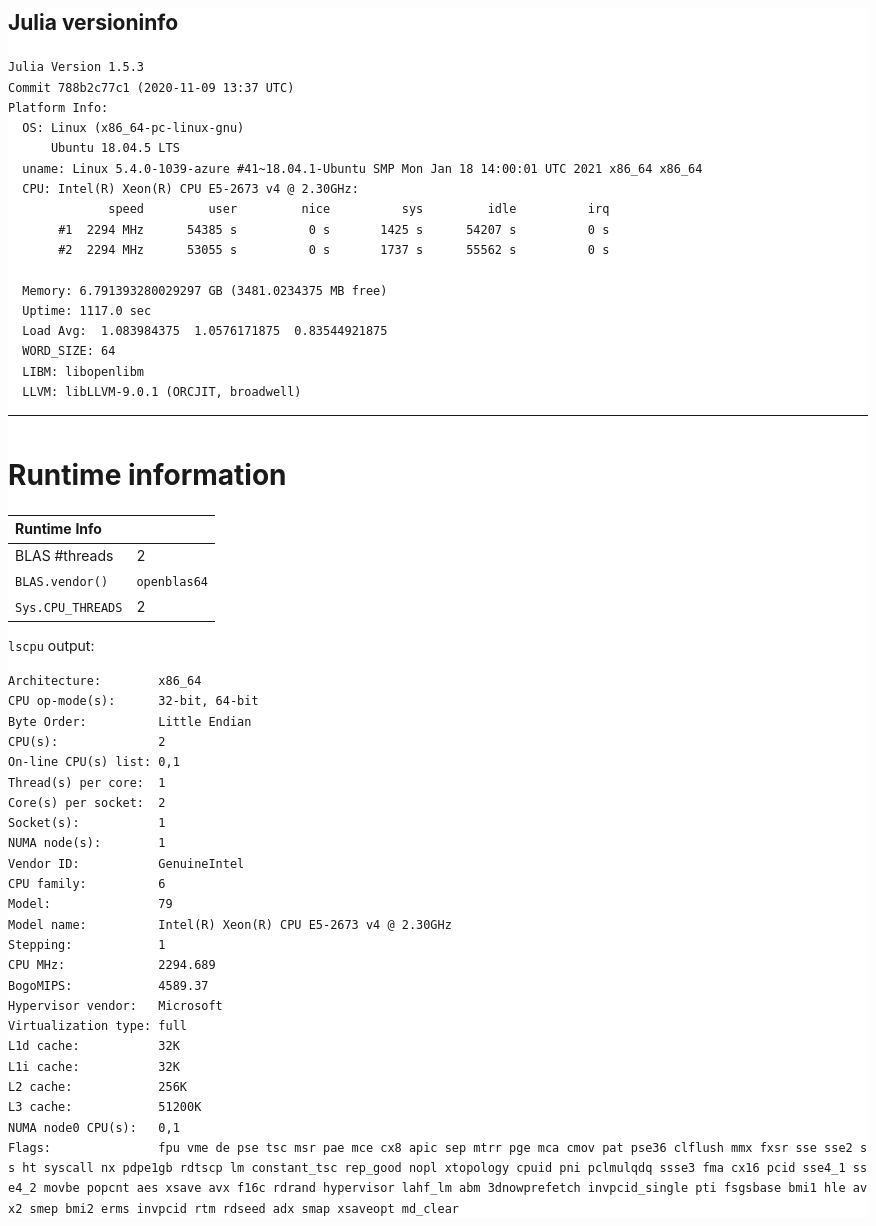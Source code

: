 ## Julia versioninfo
```
Julia Version 1.5.3
Commit 788b2c77c1 (2020-11-09 13:37 UTC)
Platform Info:
  OS: Linux (x86_64-pc-linux-gnu)
      Ubuntu 18.04.5 LTS
  uname: Linux 5.4.0-1039-azure #41~18.04.1-Ubuntu SMP Mon Jan 18 14:00:01 UTC 2021 x86_64 x86_64
  CPU: Intel(R) Xeon(R) CPU E5-2673 v4 @ 2.30GHz: 
              speed         user         nice          sys         idle          irq
       #1  2294 MHz      54385 s          0 s       1425 s      54207 s          0 s
       #2  2294 MHz      53055 s          0 s       1737 s      55562 s          0 s
       
  Memory: 6.791393280029297 GB (3481.0234375 MB free)
  Uptime: 1117.0 sec
  Load Avg:  1.083984375  1.0576171875  0.83544921875
  WORD_SIZE: 64
  LIBM: libopenlibm
  LLVM: libLLVM-9.0.1 (ORCJIT, broadwell)
```

---
# Runtime information
| Runtime Info | |
|:--|:--|
| BLAS #threads | 2 |
| `BLAS.vendor()` | `openblas64` |
| `Sys.CPU_THREADS` | 2 |

`lscpu` output:

    Architecture:        x86_64
    CPU op-mode(s):      32-bit, 64-bit
    Byte Order:          Little Endian
    CPU(s):              2
    On-line CPU(s) list: 0,1
    Thread(s) per core:  1
    Core(s) per socket:  2
    Socket(s):           1
    NUMA node(s):        1
    Vendor ID:           GenuineIntel
    CPU family:          6
    Model:               79
    Model name:          Intel(R) Xeon(R) CPU E5-2673 v4 @ 2.30GHz
    Stepping:            1
    CPU MHz:             2294.689
    BogoMIPS:            4589.37
    Hypervisor vendor:   Microsoft
    Virtualization type: full
    L1d cache:           32K
    L1i cache:           32K
    L2 cache:            256K
    L3 cache:            51200K
    NUMA node0 CPU(s):   0,1
    Flags:               fpu vme de pse tsc msr pae mce cx8 apic sep mtrr pge mca cmov pat pse36 clflush mmx fxsr sse sse2 ss ht syscall nx pdpe1gb rdtscp lm constant_tsc rep_good nopl xtopology cpuid pni pclmulqdq ssse3 fma cx16 pcid sse4_1 sse4_2 movbe popcnt aes xsave avx f16c rdrand hypervisor lahf_lm abm 3dnowprefetch invpcid_single pti fsgsbase bmi1 hle avx2 smep bmi2 erms invpcid rtm rdseed adx smap xsaveopt md_clear
    
